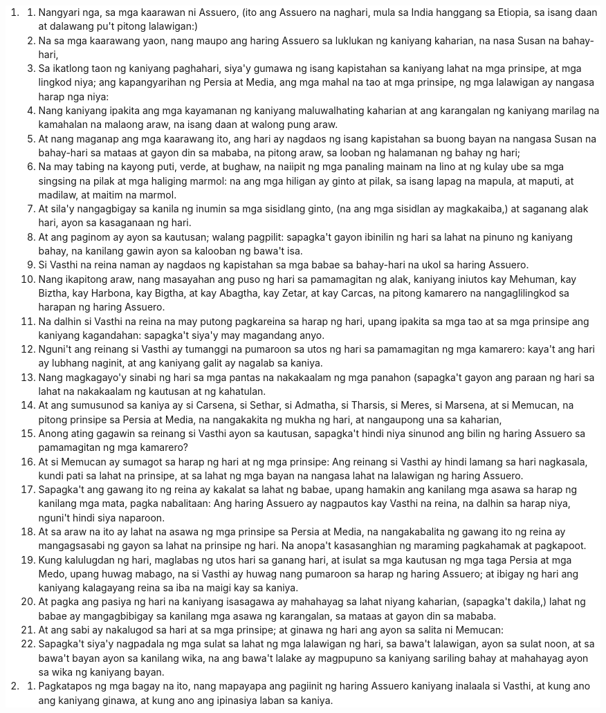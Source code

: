 <ol>
  <li>
    <ol>
      <li>Nangyari nga, sa mga kaarawan ni Assuero, (ito ang Assuero na naghari, mula sa India hanggang sa Etiopia, sa isang daan at dalawang pu't pitong lalawigan:)</li>
      <li>Na sa mga kaarawang yaon, nang maupo ang haring Assuero sa luklukan ng kaniyang kaharian, na nasa Susan na bahay-hari,</li>
      <li>Sa ikatlong taon ng kaniyang paghahari, siya'y gumawa ng isang kapistahan sa kaniyang lahat na mga prinsipe, at mga lingkod niya; ang kapangyarihan ng Persia at Media, ang mga mahal na tao at mga prinsipe, ng mga lalawigan ay nangasa harap nga niya:</li>
      <li>Nang kaniyang ipakita ang mga kayamanan ng kaniyang maluwalhating kaharian at ang karangalan ng kaniyang marilag na kamahalan na malaong araw, na isang daan at walong pung araw.</li>
      <li>At nang maganap ang mga kaarawang ito, ang hari ay nagdaos ng isang kapistahan sa buong bayan na nangasa Susan na bahay-hari sa mataas at gayon din sa mababa, na pitong araw, sa looban ng halamanan ng bahay ng hari;</li>
      <li>Na may tabing na kayong puti, verde, at bughaw, na naiipit ng mga panaling mainam na lino at ng kulay ube sa mga singsing na pilak at mga haliging marmol: na ang mga hiligan ay ginto at pilak, sa isang lapag na mapula, at maputi, at madilaw, at maitim na marmol.</li>
      <li>At sila'y nangagbigay sa kanila ng inumin sa mga sisidlang ginto, (na ang mga sisidlan ay magkakaiba,) at saganang alak hari, ayon sa kasaganaan ng hari.</li>
      <li>At ang paginom ay ayon sa kautusan; walang pagpilit: sapagka't gayon ibinilin ng hari sa lahat na pinuno ng kaniyang bahay, na kanilang gawin ayon sa kalooban ng bawa't isa.</li>
      <li>Si Vasthi na reina naman ay nagdaos ng kapistahan sa mga babae sa bahay-hari na ukol sa haring Assuero.</li>
      <li>Nang ikapitong araw, nang masayahan ang puso ng hari sa pamamagitan ng alak, kaniyang iniutos kay Mehuman, kay Biztha, kay Harbona, kay Bigtha, at kay Abagtha, kay Zetar, at kay Carcas, na pitong kamarero na nangaglilingkod sa harapan ng haring Assuero.</li>
      <li>Na dalhin si Vasthi na reina na may putong pagkareina sa harap ng hari, upang ipakita sa mga tao at sa mga prinsipe ang kaniyang kagandahan: sapagka't siya'y may magandang anyo.</li>
      <li>Nguni't ang reinang si Vasthi ay tumanggi na pumaroon sa utos ng hari sa pamamagitan ng mga kamarero: kaya't ang hari ay lubhang naginit, at ang kaniyang galit ay nagalab sa kaniya.</li>
      <li>Nang magkagayo'y sinabi ng hari sa mga pantas na nakakaalam ng mga panahon (sapagka't gayon ang paraan ng hari sa lahat na nakakaalam ng kautusan at ng kahatulan.</li>
      <li>At ang sumusunod sa kaniya ay si Carsena, si Sethar, si Admatha, si Tharsis, si Meres, si Marsena, at si Memucan, na pitong prinsipe sa Persia at Media, na nangakakita ng mukha ng hari, at nangaupong una sa kaharian,</li>
      <li>Anong ating gagawin sa reinang si Vasthi ayon sa kautusan, sapagka't hindi niya sinunod ang bilin ng haring Assuero sa pamamagitan ng mga kamarero?</li>
      <li>At si Memucan ay sumagot sa harap ng hari at ng mga prinsipe: Ang reinang si Vasthi ay hindi lamang sa hari nagkasala, kundi pati sa lahat na prinsipe, at sa lahat ng mga bayan na nangasa lahat na lalawigan ng haring Assuero.</li>
      <li>Sapagka't ang gawang ito ng reina ay kakalat sa lahat ng babae, upang hamakin ang kanilang mga asawa sa harap ng kanilang mga mata, pagka nabalitaan: Ang haring Assuero ay nagpautos kay Vasthi na reina, na dalhin sa harap niya, nguni't hindi siya naparoon.</li>
      <li>At sa araw na ito ay lahat na asawa ng mga prinsipe sa Persia at Media, na nangakabalita ng gawang ito ng reina ay mangagsasabi ng gayon sa lahat na prinsipe ng hari. Na anopa't kasasanghian ng maraming pagkahamak at pagkapoot.</li>
      <li>Kung kalulugdan ng hari, maglabas ng utos hari sa ganang hari, at isulat sa mga kautusan ng mga taga Persia at mga Medo, upang huwag mabago, na si Vasthi ay huwag nang pumaroon sa harap ng haring Assuero; at ibigay ng hari ang kaniyang kalagayang reina sa iba na maigi kay sa kaniya.</li>
      <li>At pagka ang pasiya ng hari na kaniyang isasagawa ay mahahayag sa lahat niyang kaharian, (sapagka't dakila,) lahat ng babae ay mangagbibigay sa kanilang mga asawa ng karangalan, sa mataas at gayon din sa mababa.</li>
      <li>At ang sabi ay nakalugod sa hari at sa mga prinsipe; at ginawa ng hari ang ayon sa salita ni Memucan:</li>
      <li>Sapagka't siya'y nagpadala ng mga sulat sa lahat ng mga lalawigan ng hari, sa bawa't lalawigan, ayon sa sulat noon, at sa bawa't bayan ayon sa kanilang wika, na ang bawa't lalake ay magpupuno sa kaniyang sariling bahay at mahahayag ayon sa wika ng kaniyang bayan.</li>
    </ol>
  </li>
  <li>
    <ol>
      <li>Pagkatapos ng mga bagay na ito, nang mapayapa ang pagiinit ng haring Assuero kaniyang inalaala si Vasthi, at kung ano ang kaniyang ginawa, at kung ano ang ipinasiya laban sa kaniya.</li>